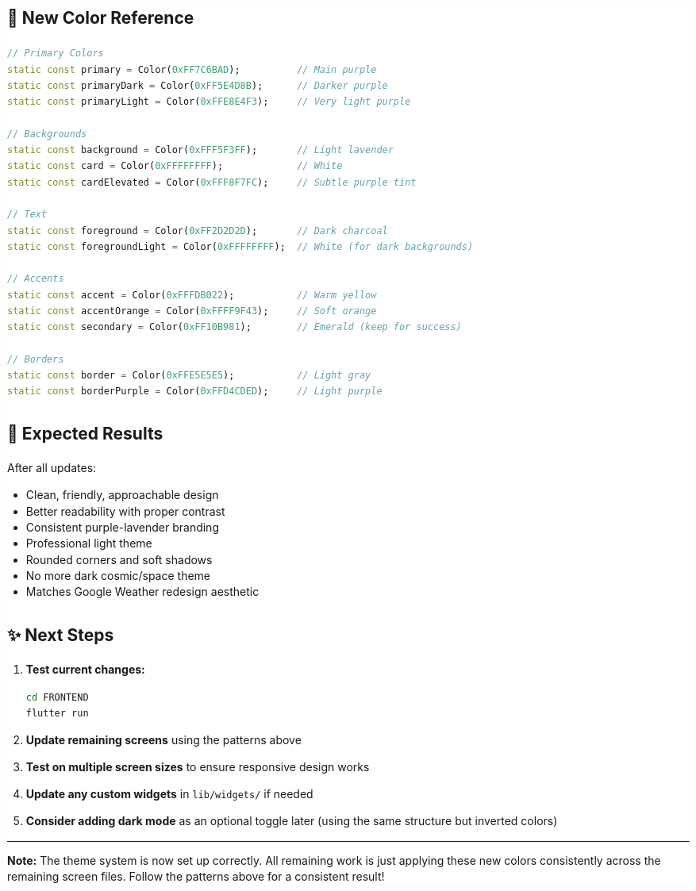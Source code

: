 ## 🎯 New Color Reference

```dart
// Primary Colors
static const primary = Color(0xFF7C6BAD);          // Main purple
static const primaryDark = Color(0xFF5E4D8B);      // Darker purple
static const primaryLight = Color(0xFFE8E4F3);     // Very light purple

// Backgrounds
static const background = Color(0xFFF5F3FF);       // Light lavender
static const card = Color(0xFFFFFFFF);             // White
static const cardElevated = Color(0xFFF8F7FC);     // Subtle purple tint

// Text
static const foreground = Color(0xFF2D2D2D);       // Dark charcoal
static const foregroundLight = Color(0xFFFFFFFF);  // White (for dark backgrounds)

// Accents
static const accent = Color(0xFFFDB022);           // Warm yellow
static const accentOrange = Color(0xFFFF9F43);     // Soft orange
static const secondary = Color(0xFF10B981);        // Emerald (keep for success)

// Borders
static const border = Color(0xFFE5E5E5);           // Light gray
static const borderPurple = Color(0xFFD4CDED);     // Light purple
```

## 📱 Expected Results

After all updates:
- Clean, friendly, approachable design
- Better readability with proper contrast
- Consistent purple-lavender branding
- Professional light theme
- Rounded corners and soft shadows
- No more dark cosmic/space theme
- Matches Google Weather redesign aesthetic

## ✨ Next Steps

1. **Test current changes:**
   ```bash
   cd FRONTEND
   flutter run
   ```

2. **Update remaining screens** using the patterns above

3. **Test on multiple screen sizes** to ensure responsive design works

4. **Update any custom widgets** in `lib/widgets/` if needed

5. **Consider adding dark mode** as an optional toggle later (using the same structure but inverted colors)

---

**Note:** The theme system is now set up correctly. All remaining work is just applying these new colors consistently across the remaining screen files. Follow the patterns above for a consistent result!

